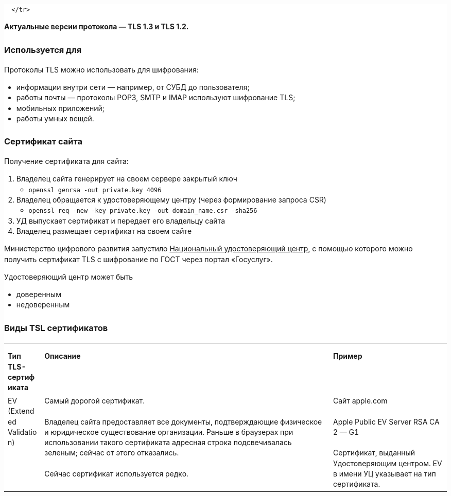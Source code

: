       </tr>
</tbody></table>

**Актуальные версии протокола — TLS 1.3 и TLS 1.2.**

### Используется для 

Протоколы TLS можно использовать для шифрования:
- информации внутри сети — например, от СУБД до пользователя;
- работы почты — протоколы POP3, SMTP и IMAP используют шифрование TLS;
- мобильных приложений;
- работы умных вещей.

### Сертификат сайта

Получение сертификата для сайта:
1. Владелец сайта генерирует на своем сервере закрытый ключ
    - `openssl genrsa -out private.key 4096`
1. Владелец обращается к удостоверяющему центру (через формирование запроса CSR)
    - `openssl req -new -key private.key -out domain_name.csr -sha256`
1. УД выпускает сертификат и передает его владельцу сайта
1. Владелец размещает сертификат на своем сайте

Министерство цифрового развития запустило [Национальный удостоверяющий центр](https://www.gosuslugi.ru/tls), с помощью которого можно получить сертификат TLS с шифрование по ГОСТ через портал «Госуслуг».

Удостоверяющий центр может быть
- доверенным
- недоверенным

### Виды TSL сертификатов

<table>
      <tbody><tr>
        <td>
          <p style="margin-bottom: 0 !important;"><b>Тип TLS-сертификата</b></p>
        </td>
        <td>
          <p style="margin-bottom: 0 !important;"><b>Описание</b></p>
        </td>
        <td>
          <p style="margin-bottom: 0 !important;"><b>Пример</b></p>
        </td>
      </tr>
      <tr>
        <td>EV (Extended Validation)
        </td>
        <td>Самый дорогой сертификат.
          <br><br>
          Владелец сайта предоставляет все документы, подтверждающие физическое и юридическое существование
          организации.
          Раньше в браузерах при использовании такого сертификата адресная строка подсвечивалась зеленым; сейчас от
          этого отказались.
          <br><br>
          Сейчас сертификат используется редко.
        </td>
        <td>Сайт apple.com
          <br><br>
          Apple Public EV Server RSA CA 2 — G1
          <br><br>
          Сертификат, выданный Удостоверяющим центром. EV в имени УЦ указывает на тип сертификата.
        </td>
      </tr>
